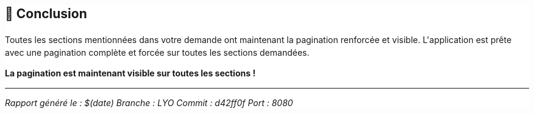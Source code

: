 ## 🎯 Conclusion

Toutes les sections mentionnées dans votre demande ont maintenant la pagination renforcée et visible. L'application est prête avec une pagination complète et forcée sur toutes les sections demandées.

**La pagination est maintenant visible sur toutes les sections !**

---
*Rapport généré le : $(date)*
*Branche : LYO*
*Commit : d42ff0f*
*Port : 8080*